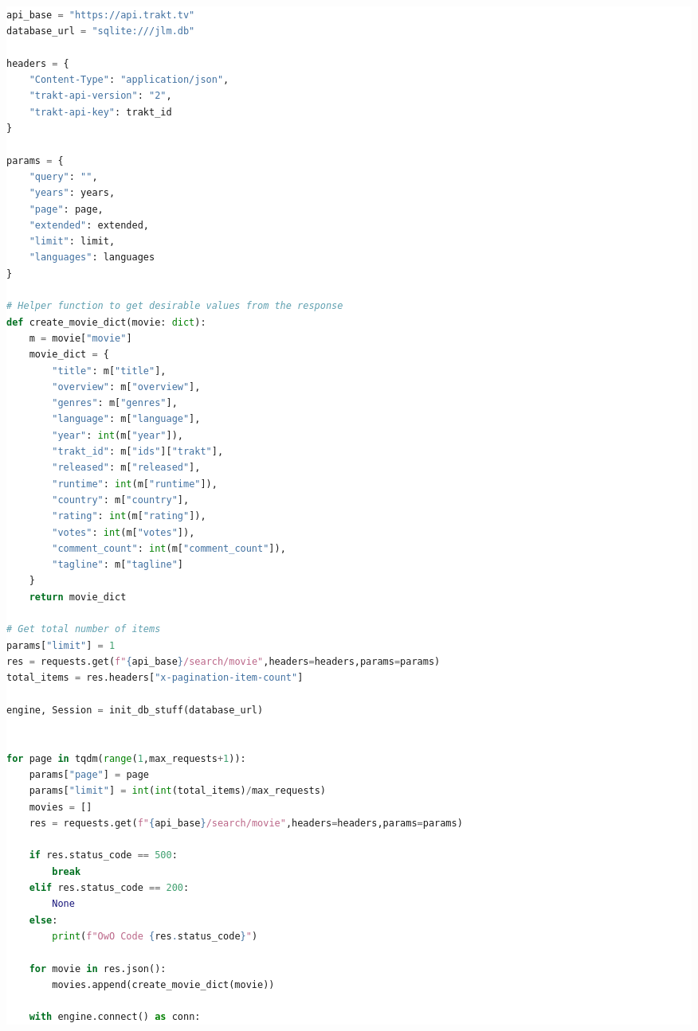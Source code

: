 ```python
api_base = "https://api.trakt.tv"
database_url = "sqlite:///jlm.db"

headers = {
	"Content-Type": "application/json",
	"trakt-api-version": "2",
	"trakt-api-key": trakt_id
}

params = {
	"query": "",
	"years": years,
	"page": page,
	"extended": extended,
	"limit": limit,
	"languages": languages
}

# Helper function to get desirable values from the response
def create_movie_dict(movie: dict):
	m = movie["movie"]
	movie_dict = {
		"title": m["title"],
		"overview": m["overview"],
		"genres": m["genres"],
		"language": m["language"],
		"year": int(m["year"]),
		"trakt_id": m["ids"]["trakt"],
		"released": m["released"],
		"runtime": int(m["runtime"]),
		"country": m["country"],
		"rating": int(m["rating"]),
		"votes": int(m["votes"]),
		"comment_count": int(m["comment_count"]),
		"tagline": m["tagline"]
	}
	return movie_dict

# Get total number of items
params["limit"] = 1
res = requests.get(f"{api_base}/search/movie",headers=headers,params=params)
total_items = res.headers["x-pagination-item-count"]

engine, Session = init_db_stuff(database_url)


for page in tqdm(range(1,max_requests+1)):
	params["page"] = page
	params["limit"] = int(int(total_items)/max_requests)
	movies = []
	res = requests.get(f"{api_base}/search/movie",headers=headers,params=params)

	if res.status_code == 500:
		break
	elif res.status_code == 200:
		None
	else:
		print(f"OwO Code {res.status_code}")

	for movie in res.json():
		movies.append(create_movie_dict(movie))

	with engine.connect() as conn:
```